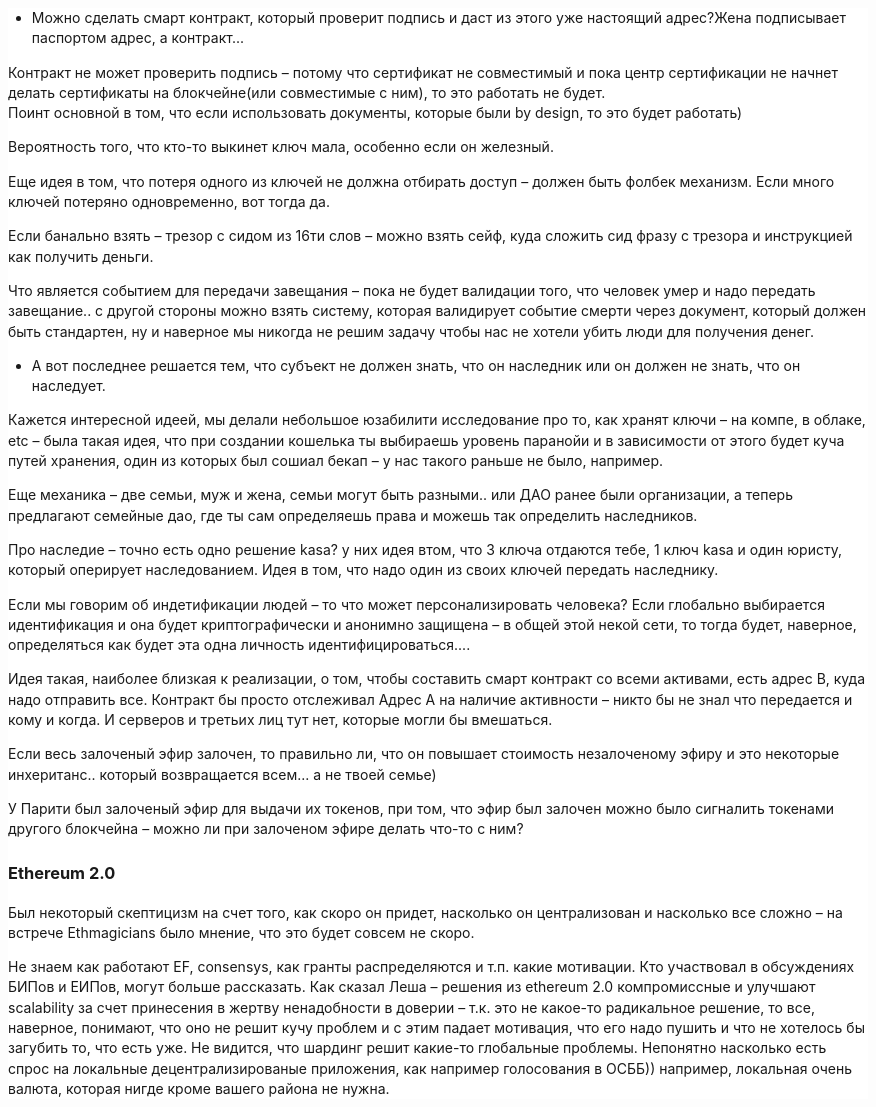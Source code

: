 * Можно сделать смарт контракт, который проверит подпись и даст из этого уже настоящий адрес?Жена подписывает паспортом адрес, а контракт...

Контракт не может проверить подпись – потому что сертификат не совместимый и пока центр сертификации не начнет делать сертификаты на блокчейне\(или совместимые с ним\), то это работать не будет.  
Поинт основной в том, что если использовать документы, которые были by design, то это будет работать\)

Вероятность того, что кто-то выкинет ключ мала, особенно если он железный.

Еще идея в том, что потеря одного из ключей не должна отбирать доступ – должен быть фолбек механизм. Если много ключей потеряно одновременно, вот тогда да.

Если банально взять – трезор с сидом из 16ти слов – можно взять сейф, куда сложить сид фразу с трезора и инструкцией как получить деньги.

Что является событием для передачи завещания – пока не будет валидации того, что человек умер и надо передать завещание.. с другой стороны можно взять систему, которая валидирует событие смерти через документ, который должен быть стандартен, ну и наверное мы никогда не решим задачу чтобы нас не хотели убить люди для получения денег.

* А вот последнее решается тем, что субъект не должен знать, что он наследник или он должен не знать, что он наследует.

Кажется интересной идеей, мы делали небольшое юзабилити исследование про то, как хранят ключи – на компе, в облаке, etc – была такая идея, что при создании кошелька ты выбираешь уровень паранойи и в зависимости от этого будет куча путей хранения, один из которых был сошиал бекап – у нас такого раньше не было, например.

Еще механика – две семьи, муж и жена, семьи могут быть разными.. или ДАО ранее были организации, а теперь предлагают семейные дао, где ты сам определяешь права и можешь так определить наследников.

Про наследие – точно есть одно решение kasa? у них идея втом, что 3 ключа отдаются тебе, 1 ключ kasa и один юристу, который оперирует наследованием. Идея в том, что надо один из своих ключей передать наследнику.

Если мы говорим об индетификации людей – то что может персонализировать человека? Если глобально выбирается идентификация и она будет криптографически и анонимно защищена – в общей этой некой сети, то тогда будет, наверное, определяться как будет эта одна личность идентифицироваться....

Идея такая, наиболее близкая к реализации, о том, чтобы составить смарт контракт со всеми активами, есть адрес B, куда надо отправить все. Контракт бы просто отслеживал Адрес А на наличие активности – никто бы не знал что передается и кому и когда. И серверов и третьих лиц тут нет, которые могли бы вмешаться.

Если весь залоченый эфир залочен, то правильно ли, что он повышает стоимость незалоченому эфиру и это некоторые инхеританс.. который возвращается всем... а не твоей семье\)

У Парити был залоченый эфир для выдачи их токенов, при том, что эфир был залочен можно было сигналить токенами другого блокчейна – можно ли при залоченом эфире делать что-то с ним?

### Ethereum 2.0

Был некоторый скептицизм на счет того, как скоро он придет, насколько он централизован и насколько все сложно – на встрече Ethmagicians было мнение, что это будет совсем не скоро.

Не знаем как работают EF, consensys, как гранты распределяются и т.п. какие мотивации. Кто участвовал в обсуждениях БИПов и ЕИПов, могут больше рассказать. Как сказал Леша – решения из ethereum 2.0 компромиссные и улучшают scalability за счет принесения в жертву ненадобности в доверии – т.к. это не какое-то радикальное решение, то все, наверное, понимают, что оно не решит кучу проблем и с этим падает мотивация, что его надо пушить и что не хотелось бы загубить то, что есть уже. Не видится, что шардинг решит какие-то глобальные проблемы. Непонятно насколько есть спрос на локальные децентрализированые приложения, как например голосования в ОСББ\)\) например, локальная очень валюта, которая нигде кроме вашего района не нужна.
